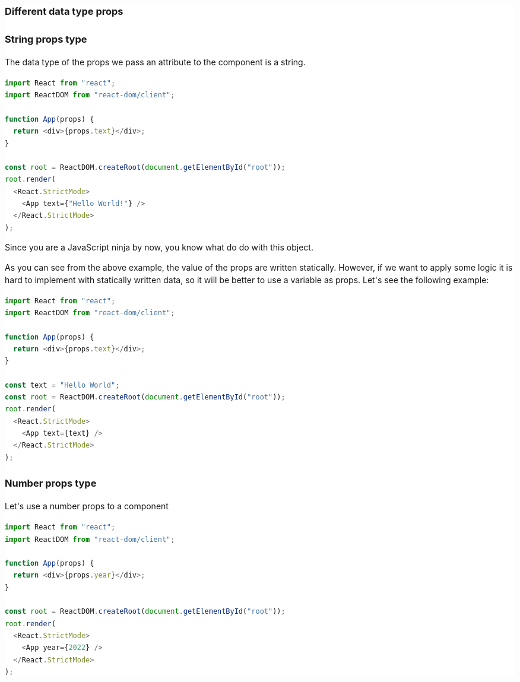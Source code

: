 ### Different data type props

### String props type

The data type of the props we pass an attribute to the component is a string.

```js
import React from "react";
import ReactDOM from "react-dom/client";

function App(props) {
  return <div>{props.text}</div>;
}

const root = ReactDOM.createRoot(document.getElementById("root"));
root.render(
  <React.StrictMode>
    <App text={"Hello World!"} />
  </React.StrictMode>
);
```

Since you are a JavaScript ninja by now, you know what do do with this object.

As you can see from the above example, the value of the props are written statically. However, if we want to apply some logic it is hard to implement with statically written data, so it will be better to use a variable as props. Let's see the following example:

```js
import React from "react";
import ReactDOM from "react-dom/client";

function App(props) {
  return <div>{props.text}</div>;
}

const text = "Hello World";
const root = ReactDOM.createRoot(document.getElementById("root"));
root.render(
  <React.StrictMode>
    <App text={text} />
  </React.StrictMode>
);
```

### Number props type

Let's use a number props to a component

```js
import React from "react";
import ReactDOM from "react-dom/client";

function App(props) {
  return <div>{props.year}</div>;
}

const root = ReactDOM.createRoot(document.getElementById("root"));
root.render(
  <React.StrictMode>
    <App year={2022} />
  </React.StrictMode>
);
```

